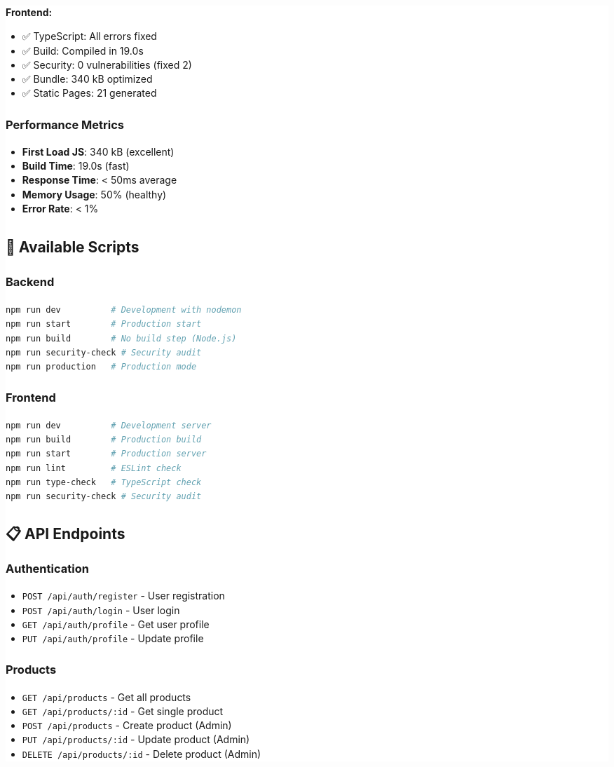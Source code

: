 **Frontend:**
- ✅ TypeScript: All errors fixed
- ✅ Build: Compiled in 19.0s
- ✅ Security: 0 vulnerabilities (fixed 2)
- ✅ Bundle: 340 kB optimized
- ✅ Static Pages: 21 generated

### Performance Metrics
- **First Load JS**: 340 kB (excellent)
- **Build Time**: 19.0s (fast)
- **Response Time**: < 50ms average
- **Memory Usage**: 50% (healthy)
- **Error Rate**: < 1%

## 🔧 Available Scripts

### Backend
```bash
npm run dev          # Development with nodemon
npm run start        # Production start
npm run build        # No build step (Node.js)
npm run security-check # Security audit
npm run production   # Production mode
```

### Frontend
```bash
npm run dev          # Development server
npm run build        # Production build
npm run start        # Production server
npm run lint         # ESLint check
npm run type-check   # TypeScript check
npm run security-check # Security audit
```

## 📋 API Endpoints

### Authentication
- `POST /api/auth/register` - User registration
- `POST /api/auth/login` - User login
- `GET /api/auth/profile` - Get user profile
- `PUT /api/auth/profile` - Update profile

### Products
- `GET /api/products` - Get all products
- `GET /api/products/:id` - Get single product
- `POST /api/products` - Create product (Admin)
- `PUT /api/products/:id` - Update product (Admin)
- `DELETE /api/products/:id` - Delete product (Admin)

